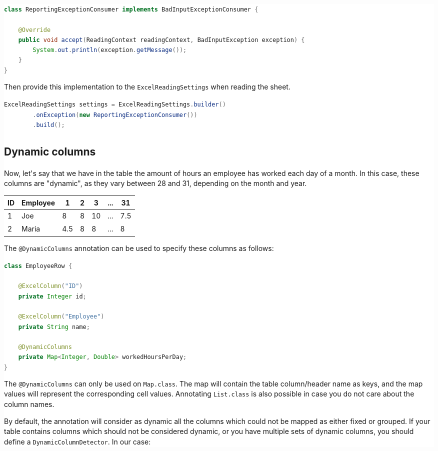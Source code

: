 ```java
class ReportingExceptionConsumer implements BadInputExceptionConsumer {

    @Override
    public void accept(ReadingContext readingContext, BadInputException exception) {
        System.out.println(exception.getMessage());
    }
}
```

Then provide this implementation to the `ExcelReadingSettings` when reading the sheet.

```java
ExcelReadingSettings settings = ExcelReadingSettings.builder()
        .onException(new ReportingExceptionConsumer())
        .build();
```

## Dynamic columns

Now, let's say that we have in the table the amount of hours an employee has worked each day
of a month. In this case, these columns are "dynamic", as they vary between 28 and 31, depending on the month and year.

| **ID** | **Employee** | **1** | **2** | **3** | ... | **31** |
|--------|--------------|-------|-------|-------|-----|--------|
| 1      | Joe          | 8     | 8     | 10    | ... | 7.5    |
| 2      | Maria        | 4.5   | 8     | 8     | ... | 8      |

The `@DynamicColumns` annotation can be used to specify these columns as follows:

```java
class EmployeeRow {

    @ExcelColumn("ID")
    private Integer id;

    @ExcelColumn("Employee")
    private String name;

    @DynamicColumns
    private Map<Integer, Double> workedHoursPerDay;
}
```

The `@DynamicColumns` can only be used on `Map.class`. The map will contain the table column/header name as keys,
and the map values will represent the corresponding cell values. Annotating `List.class` is also possible in case you
do not care about the column names.

By default, the annotation will consider as dynamic all the columns which could not be mapped as
either fixed or grouped. If your table contains columns which should not be considered dynamic, or you have multiple
sets of dynamic columns, you should define a `DynamicColumnDetector`. In our case:
